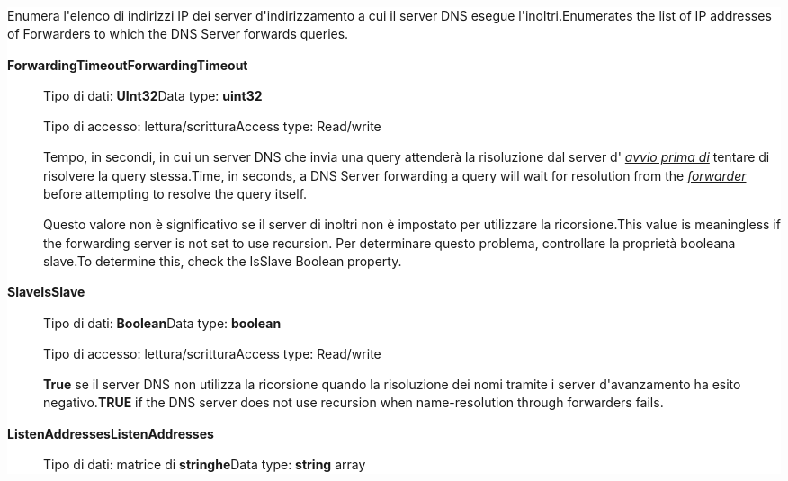 <span data-ttu-id="dcfe5-281">Enumera l'elenco di indirizzi IP dei server d'indirizzamento a cui il server DNS esegue l'inoltri.</span><span class="sxs-lookup"><span data-stu-id="dcfe5-281">Enumerates the list of IP addresses of Forwarders to which the DNS Server forwards queries.</span></span>

</dd> <dt>

<span data-ttu-id="dcfe5-282">**ForwardingTimeout**</span><span class="sxs-lookup"><span data-stu-id="dcfe5-282">**ForwardingTimeout**</span></span>
</dt> <dd> <dl> <dt>

<span data-ttu-id="dcfe5-283">Tipo di dati: **UInt32**</span><span class="sxs-lookup"><span data-stu-id="dcfe5-283">Data type: **uint32**</span></span>
</dt> <dt>

<span data-ttu-id="dcfe5-284">Tipo di accesso: lettura/scrittura</span><span class="sxs-lookup"><span data-stu-id="dcfe5-284">Access type: Read/write</span></span>
</dt> </dl>

<span data-ttu-id="dcfe5-285">Tempo, in secondi, in cui un server DNS che invia una query attenderà la risoluzione dal server d' [*avvio prima di*](f-gly.md) tentare di risolvere la query stessa.</span><span class="sxs-lookup"><span data-stu-id="dcfe5-285">Time, in seconds, a DNS Server forwarding a query will wait for resolution from the [*forwarder*](f-gly.md) before attempting to resolve the query itself.</span></span>

<span data-ttu-id="dcfe5-286">Questo valore non è significativo se il server di inoltri non è impostato per utilizzare la ricorsione.</span><span class="sxs-lookup"><span data-stu-id="dcfe5-286">This value is meaningless if the forwarding server is not set to use recursion.</span></span> <span data-ttu-id="dcfe5-287">Per determinare questo problema, controllare la proprietà booleana slave.</span><span class="sxs-lookup"><span data-stu-id="dcfe5-287">To determine this, check the IsSlave Boolean property.</span></span>

</dd> <dt>

<span data-ttu-id="dcfe5-288">**Slave**</span><span class="sxs-lookup"><span data-stu-id="dcfe5-288">**IsSlave**</span></span>
</dt> <dd> <dl> <dt>

<span data-ttu-id="dcfe5-289">Tipo di dati: **Boolean**</span><span class="sxs-lookup"><span data-stu-id="dcfe5-289">Data type: **boolean**</span></span>
</dt> <dt>

<span data-ttu-id="dcfe5-290">Tipo di accesso: lettura/scrittura</span><span class="sxs-lookup"><span data-stu-id="dcfe5-290">Access type: Read/write</span></span>
</dt> </dl>

<span data-ttu-id="dcfe5-291">**True** se il server DNS non utilizza la ricorsione quando la risoluzione dei nomi tramite i server d'avanzamento ha esito negativo.</span><span class="sxs-lookup"><span data-stu-id="dcfe5-291">**TRUE** if the DNS server does not use recursion when name-resolution through forwarders fails.</span></span>

</dd> <dt>

<span data-ttu-id="dcfe5-292">**ListenAddresses**</span><span class="sxs-lookup"><span data-stu-id="dcfe5-292">**ListenAddresses**</span></span>
</dt> <dd> <dl> <dt>

<span data-ttu-id="dcfe5-293">Tipo di dati: matrice di **stringhe**</span><span class="sxs-lookup"><span data-stu-id="dcfe5-293">Data type: **string** array</span></span>
</dt> <dt>
